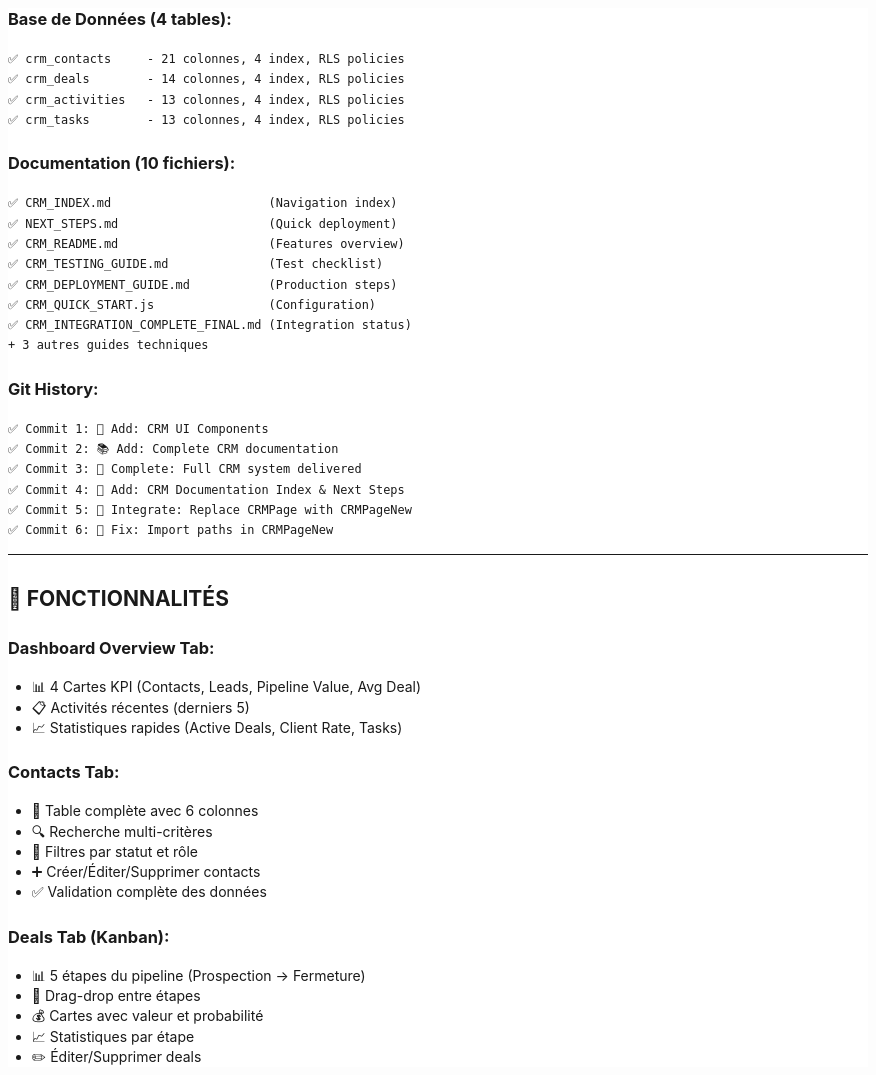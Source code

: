 ### Base de Données (4 tables):
```
✅ crm_contacts     - 21 colonnes, 4 index, RLS policies
✅ crm_deals        - 14 colonnes, 4 index, RLS policies
✅ crm_activities   - 13 colonnes, 4 index, RLS policies
✅ crm_tasks        - 13 colonnes, 4 index, RLS policies
```

### Documentation (10 fichiers):
```
✅ CRM_INDEX.md                      (Navigation index)
✅ NEXT_STEPS.md                     (Quick deployment)
✅ CRM_README.md                     (Features overview)
✅ CRM_TESTING_GUIDE.md              (Test checklist)
✅ CRM_DEPLOYMENT_GUIDE.md           (Production steps)
✅ CRM_QUICK_START.js                (Configuration)
✅ CRM_INTEGRATION_COMPLETE_FINAL.md (Integration status)
+ 3 autres guides techniques
```

### Git History:
```
✅ Commit 1: 🎨 Add: CRM UI Components
✅ Commit 2: 📚 Add: Complete CRM documentation
✅ Commit 3: 🎉 Complete: Full CRM system delivered
✅ Commit 4: 📖 Add: CRM Documentation Index & Next Steps
✅ Commit 5: 🔗 Integrate: Replace CRMPage with CRMPageNew
✅ Commit 6: 🔧 Fix: Import paths in CRMPageNew
```

---

## 🎨 FONCTIONNALITÉS

### Dashboard Overview Tab:
- 📊 4 Cartes KPI (Contacts, Leads, Pipeline Value, Avg Deal)
- 📋 Activités récentes (derniers 5)
- 📈 Statistiques rapides (Active Deals, Client Rate, Tasks)

### Contacts Tab:
- 👥 Table complète avec 6 colonnes
- 🔍 Recherche multi-critères
- 🔽 Filtres par statut et rôle
- ➕ Créer/Éditer/Supprimer contacts
- ✅ Validation complète des données

### Deals Tab (Kanban):
- 📊 5 étapes du pipeline (Prospection → Fermeture)
- 🎯 Drag-drop entre étapes
- 💰 Cartes avec valeur et probabilité
- 📈 Statistiques par étape
- ✏️ Éditer/Supprimer deals
